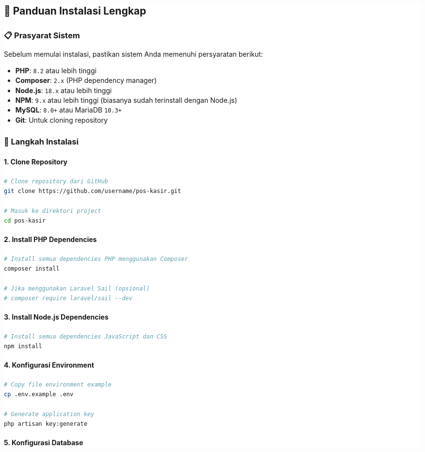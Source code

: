 ## 🚀 Panduan Instalasi Lengkap

### 📋 Prasyarat Sistem

Sebelum memulai instalasi, pastikan sistem Anda memenuhi persyaratan berikut:

-   **PHP**: `8.2` atau lebih tinggi
-   **Composer**: `2.x` (PHP dependency manager)
-   **Node.js**: `18.x` atau lebih tinggi
-   **NPM**: `9.x` atau lebih tinggi (biasanya sudah terinstall dengan Node.js)
-   **MySQL**: `8.0+` atau MariaDB `10.3+`
-   **Git**: Untuk cloning repository

### 🔧 Langkah Instalasi

#### 1. Clone Repository

```bash
# Clone repository dari GitHub
git clone https://github.com/username/pos-kasir.git

# Masuk ke direktori project
cd pos-kasir
```

#### 2. Install PHP Dependencies

```bash
# Install semua dependencies PHP menggunakan Composer
composer install

# Jika menggunakan Laravel Sail (opsional)
# composer require laravel/sail --dev
```

#### 3. Install Node.js Dependencies

```bash
# Install semua dependencies JavaScript dan CSS
npm install
```

#### 4. Konfigurasi Environment

```bash
# Copy file environment example
cp .env.example .env

# Generate application key
php artisan key:generate
```

#### 5. Konfigurasi Database
